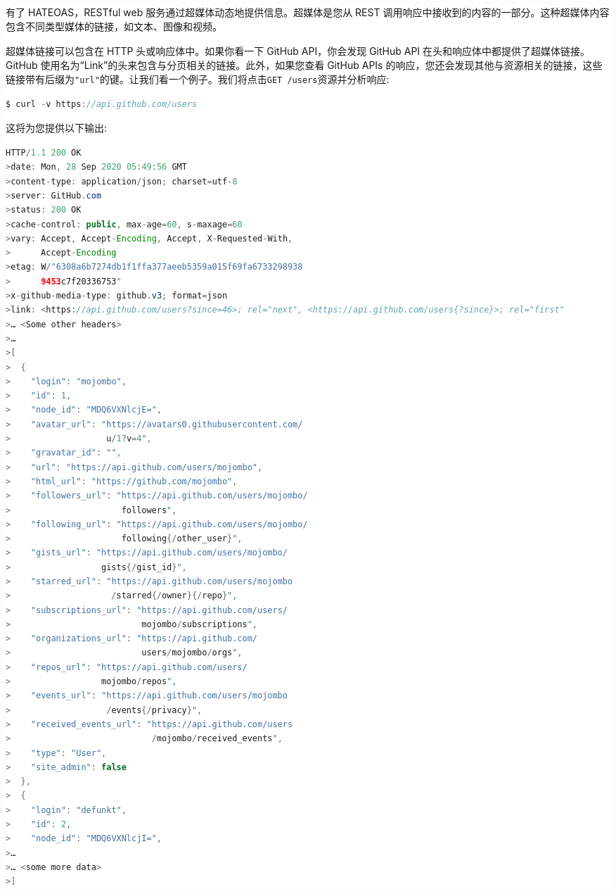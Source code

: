 有了 HATEOAS，RESTful web 服务通过超媒体动态地提供信息。超媒体是您从 REST 调用响应中接收到的内容的一部分。这种超媒体内容包含不同类型媒体的链接，如文本、图像和视频。

超媒体链接可以包含在 HTTP 头或响应体中。如果你看一下 GitHub API，你会发现 GitHub API 在头和响应体中都提供了超媒体链接。GitHub 使用名为“Link”的头来包含与分页相关的链接。此外，如果您查看 GitHub APIs 的响应，您还会发现其他与资源相关的链接，这些链接带有后缀为`"url"`的键。让我们看一个例子。我们将点击`GET /users`资源并分析响应:

```java
$ curl -v https://api.github.com/users
```

这将为您提供以下输出:

```java
HTTP/1.1 200 OK
>date: Mon, 28 Sep 2020 05:49:56 GMT
>content-type: application/json; charset=utf-8
>server: GitHub.com
>status: 200 OK
>cache-control: public, max-age=60, s-maxage=60
>vary: Accept, Accept-Encoding, Accept, X-Requested-With,
>      Accept-Encoding
>etag: W/"6308a6b7274db1f1ffa377aeeb5359a015f69fa6733298938
>      9453c7f20336753"
>x-github-media-type: github.v3; format=json
>link: <https://api.github.com/users?since=46>; rel="next", <https://api.github.com/users{?since}>; rel="first"
>… <Some other headers>
>…
>[
>  {
>    "login": "mojombo",
>    "id": 1,
>    "node_id": "MDQ6VXNlcjE=",
>    "avatar_url": "https://avatars0.githubusercontent.com/
>                   u/1?v=4",
>    "gravatar_id": "",
>    "url": "https://api.github.com/users/mojombo",
>    "html_url": "https://github.com/mojombo",
>    "followers_url": "https://api.github.com/users/mojombo/
>                      followers",
>    "following_url": "https://api.github.com/users/mojombo/
>                      following{/other_user}",
>    "gists_url": "https://api.github.com/users/mojombo/
>                  gists{/gist_id}",
>    "starred_url": "https://api.github.com/users/mojombo
>                    /starred{/owner}{/repo}",
>    "subscriptions_url": "https://api.github.com/users/
>                          mojombo/subscriptions",
>    "organizations_url": "https://api.github.com/
>                          users/mojombo/orgs",
>    "repos_url": "https://api.github.com/users/
>                  mojombo/repos",
>    "events_url": "https://api.github.com/users/mojombo
>                   /events{/privacy}",
>    "received_events_url": "https://api.github.com/users
>                            /mojombo/received_events",
>    "type": "User",
>    "site_admin": false
>  },
>  {
>    "login": "defunkt",
>    "id": 2,
>    "node_id": "MDQ6VXNlcjI=",
>…
>… <some more data>
>]
```
